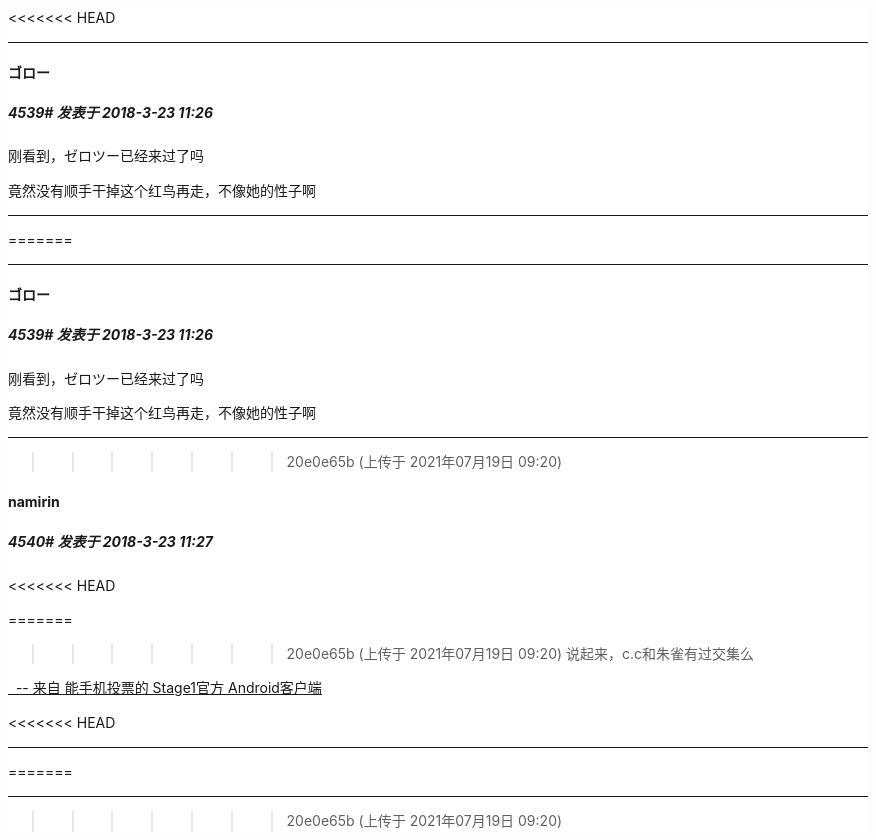 
<<<<<<< HEAD





*****

####  ゴロー  
##### 4539#       发表于 2018-3-23 11:26




刚看到，ゼロツー已经来过了吗

竟然没有顺手干掉这个红鸟再走，不像她的性子啊







*****
=======
*****

####  ゴロー  
##### 4539#       发表于 2018-3-23 11:26


刚看到，ゼロツー已经来过了吗

竟然没有顺手干掉这个红鸟再走，不像她的性子啊


*****
>>>>>>> 20e0e65b (上传于 2021年07月19日 09:20)

####  namirin  
##### 4540#       发表于 2018-3-23 11:27


<<<<<<< HEAD


=======
>>>>>>> 20e0e65b (上传于 2021年07月19日 09:20)
说起来，c.c和朱雀有过交集么

[  -- 来自 能手机投票的 Stage1官方 Android客户端](https://www.coolapk.com/apk/140634)


<<<<<<< HEAD





*****
=======
*****
>>>>>>> 20e0e65b (上传于 2021年07月19日 09:20)
